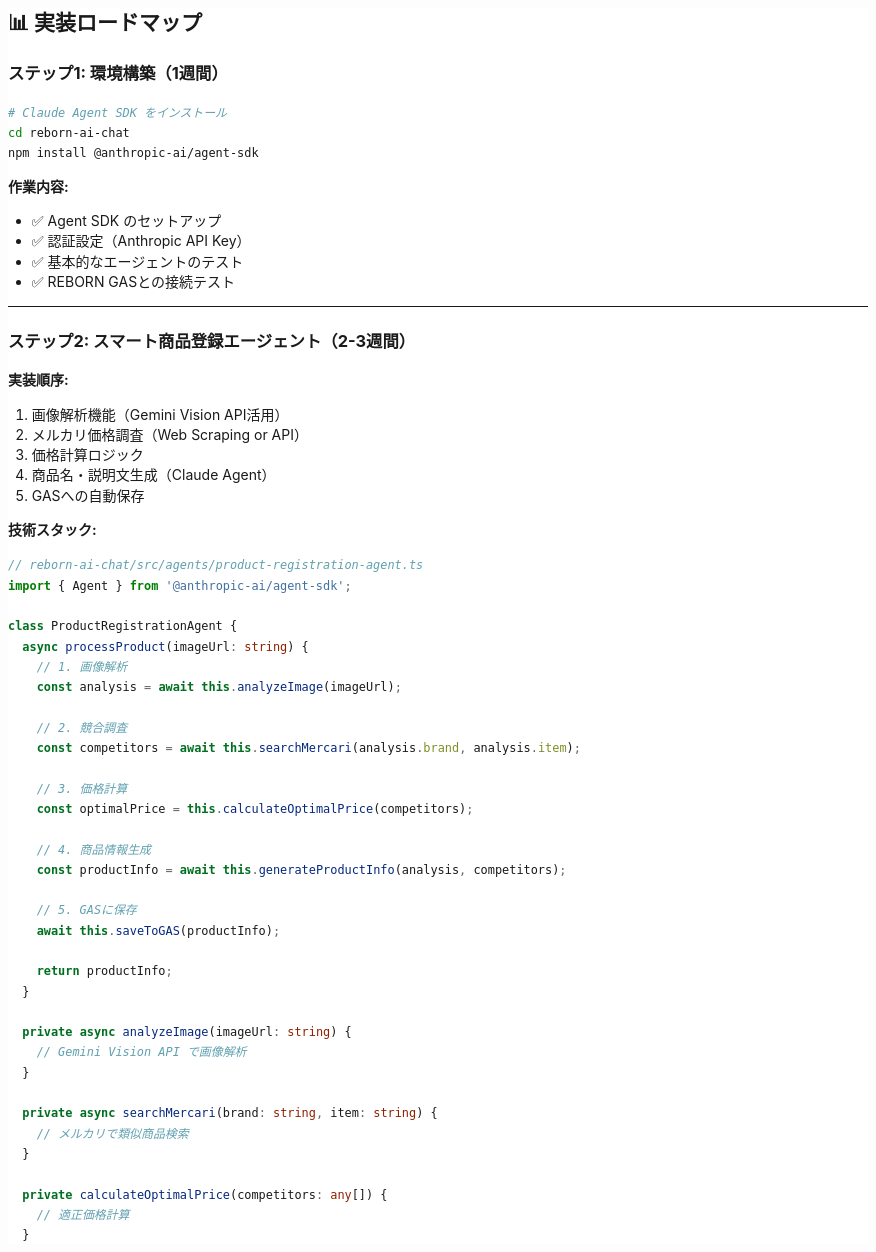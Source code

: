 
## 📊 実装ロードマップ

### ステップ1: 環境構築（1週間）

```bash
# Claude Agent SDK をインストール
cd reborn-ai-chat
npm install @anthropic-ai/agent-sdk
```

**作業内容:**
- ✅ Agent SDK のセットアップ
- ✅ 認証設定（Anthropic API Key）
- ✅ 基本的なエージェントのテスト
- ✅ REBORN GASとの接続テスト

---

### ステップ2: スマート商品登録エージェント（2-3週間）

**実装順序:**
1. 画像解析機能（Gemini Vision API活用）
2. メルカリ価格調査（Web Scraping or API）
3. 価格計算ロジック
4. 商品名・説明文生成（Claude Agent）
5. GASへの自動保存

**技術スタック:**
```typescript
// reborn-ai-chat/src/agents/product-registration-agent.ts
import { Agent } from '@anthropic-ai/agent-sdk';

class ProductRegistrationAgent {
  async processProduct(imageUrl: string) {
    // 1. 画像解析
    const analysis = await this.analyzeImage(imageUrl);

    // 2. 競合調査
    const competitors = await this.searchMercari(analysis.brand, analysis.item);

    // 3. 価格計算
    const optimalPrice = this.calculateOptimalPrice(competitors);

    // 4. 商品情報生成
    const productInfo = await this.generateProductInfo(analysis, competitors);

    // 5. GASに保存
    await this.saveToGAS(productInfo);

    return productInfo;
  }

  private async analyzeImage(imageUrl: string) {
    // Gemini Vision API で画像解析
  }

  private async searchMercari(brand: string, item: string) {
    // メルカリで類似商品検索
  }

  private calculateOptimalPrice(competitors: any[]) {
    // 適正価格計算
  }

```